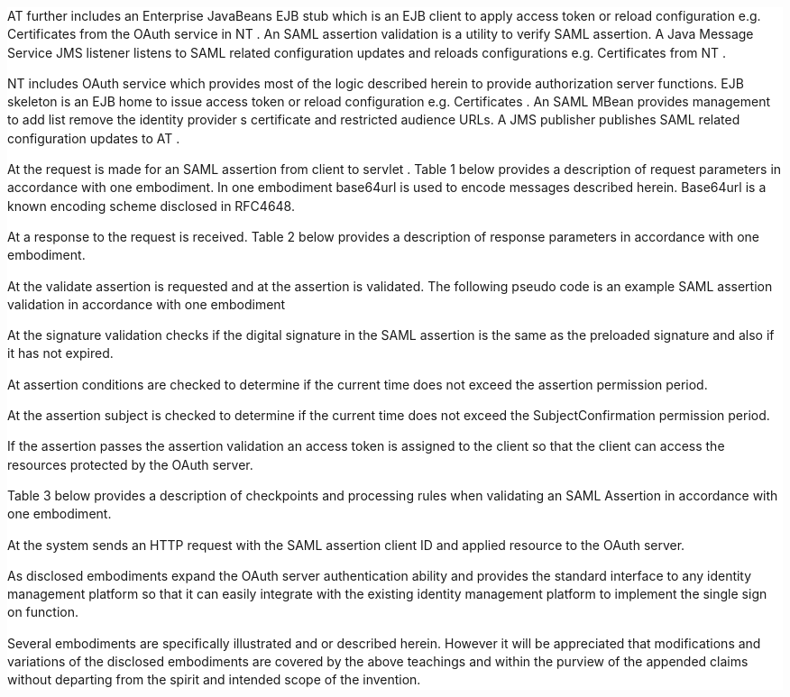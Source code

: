 AT further includes an Enterprise JavaBeans EJB stub which is an EJB client to apply access token or reload configuration e.g. Certificates from the OAuth service in NT . An SAML assertion validation is a utility to verify SAML assertion. A Java Message Service JMS listener listens to SAML related configuration updates and reloads configurations e.g. Certificates from NT .

NT includes OAuth service which provides most of the logic described herein to provide authorization server functions. EJB skeleton is an EJB home to issue access token or reload configuration e.g. Certificates . An SAML MBean provides management to add list remove the identity provider s certificate and restricted audience URLs. A JMS publisher publishes SAML related configuration updates to AT .

At the request is made for an SAML assertion from client to servlet . Table 1 below provides a description of request parameters in accordance with one embodiment. In one embodiment base64url is used to encode messages described herein. Base64url is a known encoding scheme disclosed in RFC4648.

At a response to the request is received. Table 2 below provides a description of response parameters in accordance with one embodiment.

At the validate assertion is requested and at the assertion is validated. The following pseudo code is an example SAML assertion validation in accordance with one embodiment 

At the signature validation checks if the digital signature in the SAML assertion is the same as the preloaded signature and also if it has not expired.

At assertion conditions are checked to determine if the current time does not exceed the assertion permission period.

At the assertion subject is checked to determine if the current time does not exceed the SubjectConfirmation permission period.

If the assertion passes the assertion validation an access token is assigned to the client so that the client can access the resources protected by the OAuth server.

Table 3 below provides a description of checkpoints and processing rules when validating an SAML Assertion in accordance with one embodiment.

At the system sends an HTTP request with the SAML assertion client ID and applied resource to the OAuth server.

As disclosed embodiments expand the OAuth server authentication ability and provides the standard interface to any identity management platform so that it can easily integrate with the existing identity management platform to implement the single sign on function.

Several embodiments are specifically illustrated and or described herein. However it will be appreciated that modifications and variations of the disclosed embodiments are covered by the above teachings and within the purview of the appended claims without departing from the spirit and intended scope of the invention.


